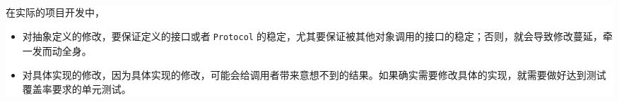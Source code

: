 在实际的项目开发中，

* 对抽象定义的修改，要保证定义的接口或者 `Protocol` 的稳定，尤其要保证被其他对象调用的接口的稳定；否则，就会导致修改蔓延，牵一发而动全身。

* 对具体实现的修改，因为具体实现的修改，可能会给调用者带来意想不到的结果。如果确实需要修改具体的实现，就需要做好达到测试覆盖率要求的单元测试。

